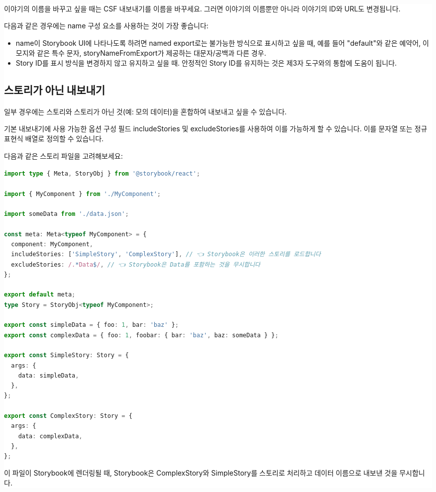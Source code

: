 이야기의 이름을 바꾸고 싶을 때는 CSF 내보내기를 이름을 바꾸세요. 그러면 이야기의 이름뿐만 아니라 이야기의 ID와 URL도 변경됩니다.



다음과 같은 경우에는 name 구성 요소를 사용하는 것이 가장 좋습니다:

- name이 Storybook UI에 나타나도록 하려면 named export로는 불가능한 방식으로 표시하고 싶을 때, 예를 들어 "default"와 같은 예약어, 이모지와 같은 특수 문자, storyNameFromExport가 제공하는 대문자/공백과 다른 경우.
- Story ID를 표시 방식을 변경하지 않고 유지하고 싶을 때. 안정적인 Story ID를 유지하는 것은 제3자 도구와의 통합에 도움이 됩니다.

## 스토리가 아닌 내보내기

일부 경우에는 스토리와 스토리가 아닌 것(예: 모의 데이터)을 혼합하여 내보내고 싶을 수 있습니다.



기본 내보내기에 사용 가능한 옵션 구성 필드 includeStories 및 excludeStories를 사용하여 이를 가능하게 할 수 있습니다. 이를 문자열 또는 정규 표현식 배열로 정의할 수 있습니다.

다음과 같은 스토리 파일을 고려해보세요:

```typescript
import type { Meta, StoryObj } from '@storybook/react';

import { MyComponent } from './MyComponent';

import someData from './data.json';

const meta: Meta<typeof MyComponent> = {
  component: MyComponent,
  includeStories: ['SimpleStory', 'ComplexStory'], // 👈 Storybook은 이러한 스토리를 로드합니다
  excludeStories: /.*Data$/, // 👈 Storybook은 Data를 포함하는 것을 무시합니다
};

export default meta;
type Story = StoryObj<typeof MyComponent>;

export const simpleData = { foo: 1, bar: 'baz' };
export const complexData = { foo: 1, foobar: { bar: 'baz', baz: someData } };

export const SimpleStory: Story = {
  args: {
    data: simpleData,
  },
};

export const ComplexStory: Story = {
  args: {
    data: complexData,
  },
};
```

이 파일이 Storybook에 렌더링될 때, Storybook은 ComplexStory와 SimpleStory를 스토리로 처리하고 데이터 이름으로 내보낸 것을 무시합니다.


